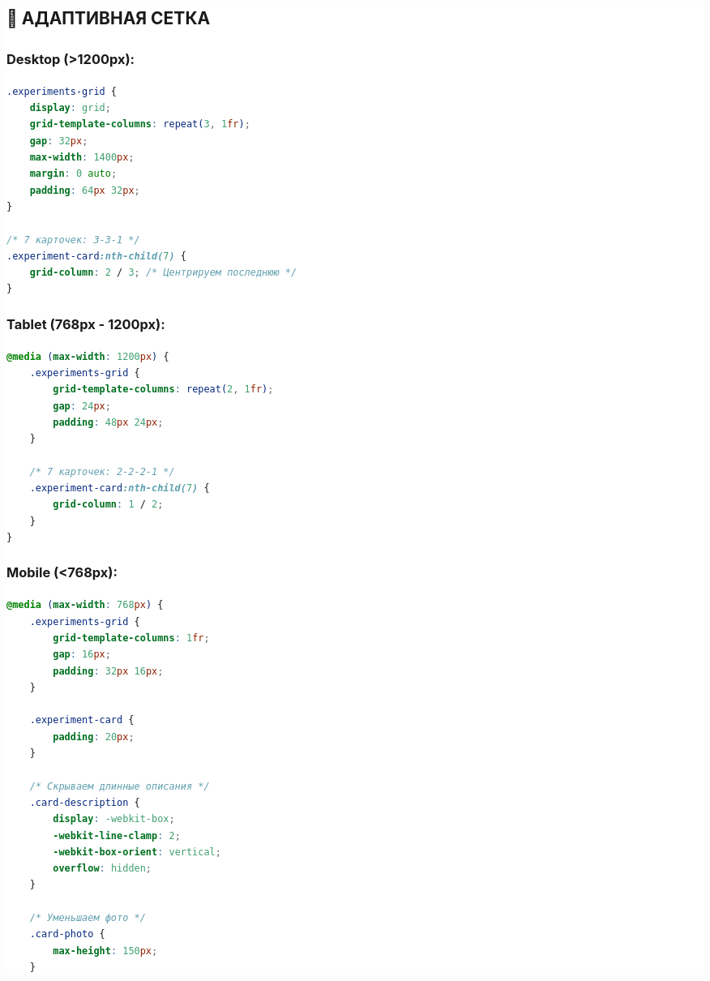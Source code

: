 
## 📱 АДАПТИВНАЯ СЕТКА

### **Desktop (>1200px):**

```css
.experiments-grid {
    display: grid;
    grid-template-columns: repeat(3, 1fr);
    gap: 32px;
    max-width: 1400px;
    margin: 0 auto;
    padding: 64px 32px;
}

/* 7 карточек: 3-3-1 */
.experiment-card:nth-child(7) {
    grid-column: 2 / 3; /* Центрируем последнюю */
}
```

### **Tablet (768px - 1200px):**

```css
@media (max-width: 1200px) {
    .experiments-grid {
        grid-template-columns: repeat(2, 1fr);
        gap: 24px;
        padding: 48px 24px;
    }
    
    /* 7 карточек: 2-2-2-1 */
    .experiment-card:nth-child(7) {
        grid-column: 1 / 2;
    }
}
```

### **Mobile (<768px):**

```css
@media (max-width: 768px) {
    .experiments-grid {
        grid-template-columns: 1fr;
        gap: 16px;
        padding: 32px 16px;
    }
    
    .experiment-card {
        padding: 20px;
    }
    
    /* Скрываем длинные описания */
    .card-description {
        display: -webkit-box;
        -webkit-line-clamp: 2;
        -webkit-box-orient: vertical;
        overflow: hidden;
    }
    
    /* Уменьшаем фото */
    .card-photo {
        max-height: 150px;
    }
```